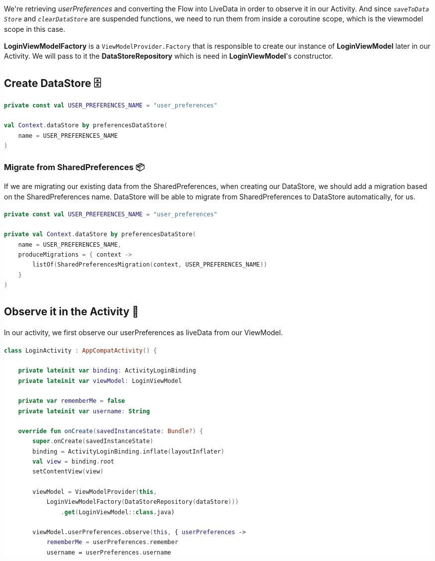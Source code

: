 We're retrieving _userPreferences_ and converting the Flow into LiveData in order to observe it in our Activity. And since _`saveToDataStore`_ and _`clearDataStore`_  are suspended functions, we need to run them from inside a coroutine scope, which is the viewmodel scope in this case.

**LoginViewModelFactory** is a `ViewModelProvider.Factory` that is responsible to create our instance of **LoginViewModel** later in our Activity. We will pass to it the **DataStoreRepository** which is need in **LoginViewModel**'s constructor.

## Create DataStore 🗄️

<script src="https://gist.github.com/yalematta/7bfd2c23a821f87f2344af2fa9fbf9c8.js"></script>

```kotlin
private const val USER_PREFERENCES_NAME = "user_preferences"

val Context.dataStore by preferencesDataStore(
    name = USER_PREFERENCES_NAME
)
```

### Migrate from SharedPreferences 📦

If we are migrating our existing data from the SharedPreferences, when creating our DataStore, we should add a migration based on the SharedPreferences name. DataStore will be able to migrate from SharedPreferences to DataStore automatically, for us. 

<script src="https://gist.github.com/yalematta/2b265802c8afe71049e343e1e802c854.js"></script>

```kotlin
private const val USER_PREFERENCES_NAME = "user_preferences"

private val Context.dataStore by preferencesDataStore(
    name = USER_PREFERENCES_NAME,
    produceMigrations = { context ->
        listOf(SharedPreferencesMigration(context, USER_PREFERENCES_NAME))
    }
)
```

## Observe it in the Activity 🔬

In our activity, we first observe our userPreferences as liveData from our ViewModel.

<script src="https://gist.github.com/yalematta/ec554c854cfdc8be3fc9b819aa25db8f.js"></script>

```kotlin
class LoginActivity : AppCompatActivity() {

    private lateinit var binding: ActivityLoginBinding
    private lateinit var viewModel: LoginViewModel

    private var rememberMe = false
    private lateinit var username: String

    override fun onCreate(savedInstanceState: Bundle?) {
        super.onCreate(savedInstanceState)
        binding = ActivityLoginBinding.inflate(layoutInflater)
        val view = binding.root
        setContentView(view)

        viewModel = ViewModelProvider(this,
            LoginViewModelFactory(DataStoreRepository(dataStore)))
                .get(LoginViewModel::class.java)

        viewModel.userPreferences.observe(this, { userPreferences ->
            rememberMe = userPreferences.remember
            username = userPreferences.username
```